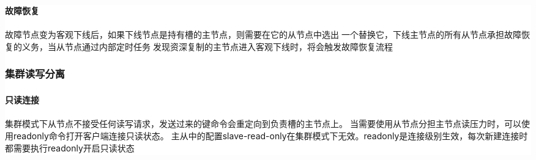 #### 故障恢复
故障节点变为客观下线后，如果下线节点是持有槽的主节点，则需要在它的从节点中选出
一个替换它，下线主节点的所有从节点承担故障恢复的义务，当从节点通过内部定时任务
发现资深复制的主节点进入客观下线时，将会触发故障恢复流程

### 集群读写分离
#### 只读连接
集群模式下从节点不接受任何读写请求，发送过来的键命令会重定向到负责槽的主节点上。
当需要使用从节点分担主节点读压力时，可以使用readonly命令打开客户端连接只读状态。
主从中的配置slave-read-only在集群模式下无效。readonly是连接级别生效，每次新建连接时
都需要执行readonly开启只读状态
